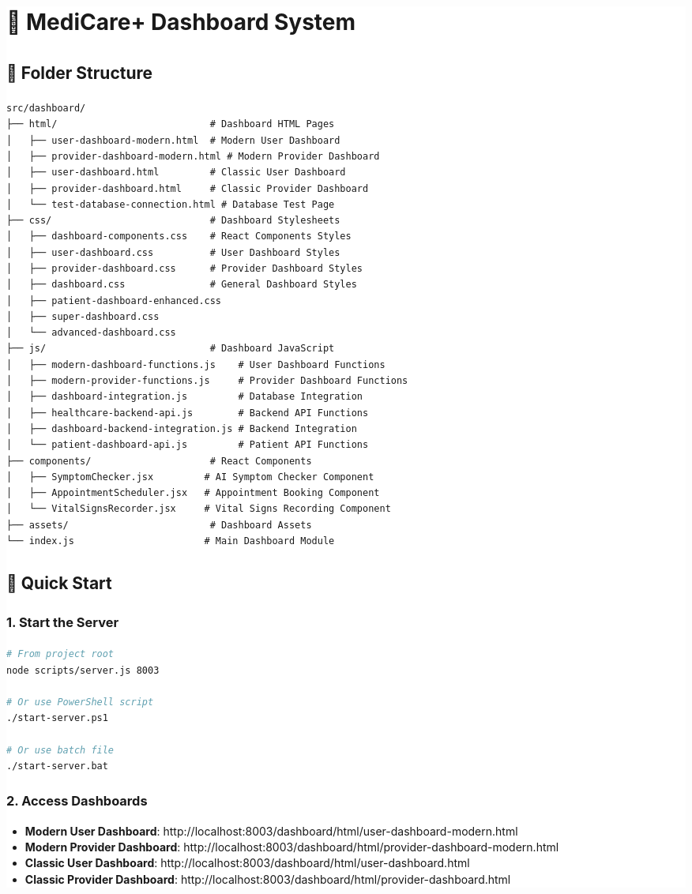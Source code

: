 # 🏥 MediCare+ Dashboard System

## 📁 Folder Structure

```
src/dashboard/
├── html/                           # Dashboard HTML Pages
│   ├── user-dashboard-modern.html  # Modern User Dashboard
│   ├── provider-dashboard-modern.html # Modern Provider Dashboard
│   ├── user-dashboard.html         # Classic User Dashboard
│   ├── provider-dashboard.html     # Classic Provider Dashboard
│   └── test-database-connection.html # Database Test Page
├── css/                            # Dashboard Stylesheets
│   ├── dashboard-components.css    # React Components Styles
│   ├── user-dashboard.css          # User Dashboard Styles
│   ├── provider-dashboard.css      # Provider Dashboard Styles
│   ├── dashboard.css               # General Dashboard Styles
│   ├── patient-dashboard-enhanced.css
│   ├── super-dashboard.css
│   └── advanced-dashboard.css
├── js/                             # Dashboard JavaScript
│   ├── modern-dashboard-functions.js    # User Dashboard Functions
│   ├── modern-provider-functions.js     # Provider Dashboard Functions
│   ├── dashboard-integration.js         # Database Integration
│   ├── healthcare-backend-api.js        # Backend API Functions
│   ├── dashboard-backend-integration.js # Backend Integration
│   └── patient-dashboard-api.js         # Patient API Functions
├── components/                     # React Components
│   ├── SymptomChecker.jsx         # AI Symptom Checker Component
│   ├── AppointmentScheduler.jsx   # Appointment Booking Component
│   └── VitalSignsRecorder.jsx     # Vital Signs Recording Component
├── assets/                         # Dashboard Assets
└── index.js                       # Main Dashboard Module
```

## 🚀 Quick Start

### 1. Start the Server
```bash
# From project root
node scripts/server.js 8003

# Or use PowerShell script
./start-server.ps1

# Or use batch file
./start-server.bat
```

### 2. Access Dashboards
- **Modern User Dashboard**: http://localhost:8003/dashboard/html/user-dashboard-modern.html
- **Modern Provider Dashboard**: http://localhost:8003/dashboard/html/provider-dashboard-modern.html
- **Classic User Dashboard**: http://localhost:8003/dashboard/html/user-dashboard.html
- **Classic Provider Dashboard**: http://localhost:8003/dashboard/html/provider-dashboard.html
